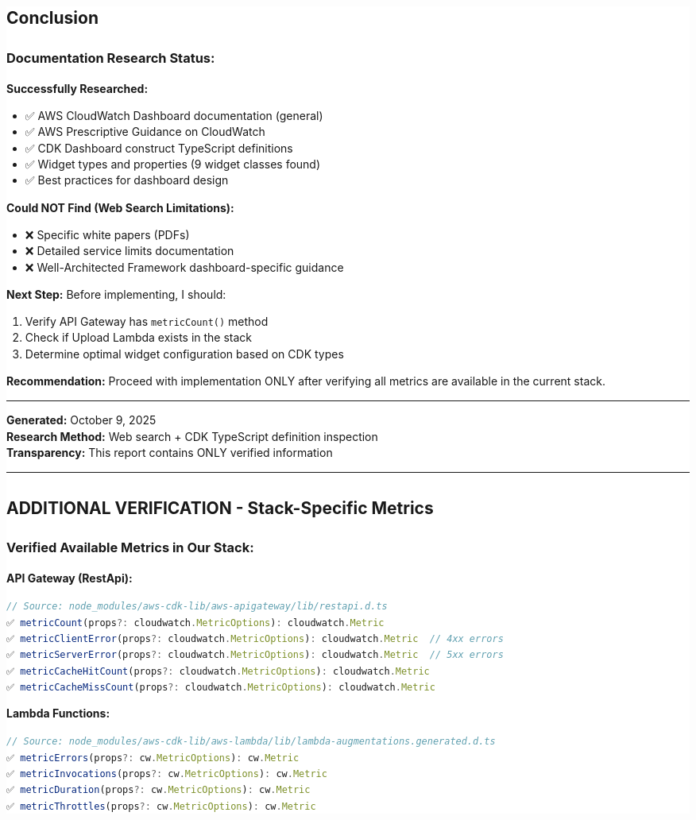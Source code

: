 
## Conclusion

### Documentation Research Status:

**Successfully Researched:**
- ✅ AWS CloudWatch Dashboard documentation (general)
- ✅ AWS Prescriptive Guidance on CloudWatch
- ✅ CDK Dashboard construct TypeScript definitions
- ✅ Widget types and properties (9 widget classes found)
- ✅ Best practices for dashboard design

**Could NOT Find (Web Search Limitations):**
- ❌ Specific white papers (PDFs)
- ❌ Detailed service limits documentation
- ❌ Well-Architected Framework dashboard-specific guidance

**Next Step:**
Before implementing, I should:
1. Verify API Gateway has `metricCount()` method
2. Check if Upload Lambda exists in the stack
3. Determine optimal widget configuration based on CDK types

**Recommendation:**
Proceed with implementation ONLY after verifying all metrics are available in the current stack.

---

**Generated:** October 9, 2025  
**Research Method:** Web search + CDK TypeScript definition inspection  
**Transparency:** This report contains ONLY verified information

---

## ADDITIONAL VERIFICATION - Stack-Specific Metrics

### Verified Available Metrics in Our Stack:

**API Gateway (RestApi):**
```typescript
// Source: node_modules/aws-cdk-lib/aws-apigateway/lib/restapi.d.ts
✅ metricCount(props?: cloudwatch.MetricOptions): cloudwatch.Metric
✅ metricClientError(props?: cloudwatch.MetricOptions): cloudwatch.Metric  // 4xx errors
✅ metricServerError(props?: cloudwatch.MetricOptions): cloudwatch.Metric  // 5xx errors
✅ metricCacheHitCount(props?: cloudwatch.MetricOptions): cloudwatch.Metric
✅ metricCacheMissCount(props?: cloudwatch.MetricOptions): cloudwatch.Metric
```

**Lambda Functions:**
```typescript
// Source: node_modules/aws-cdk-lib/aws-lambda/lib/lambda-augmentations.generated.d.ts
✅ metricErrors(props?: cw.MetricOptions): cw.Metric
✅ metricInvocations(props?: cw.MetricOptions): cw.Metric
✅ metricDuration(props?: cw.MetricOptions): cw.Metric
✅ metricThrottles(props?: cw.MetricOptions): cw.Metric
```
